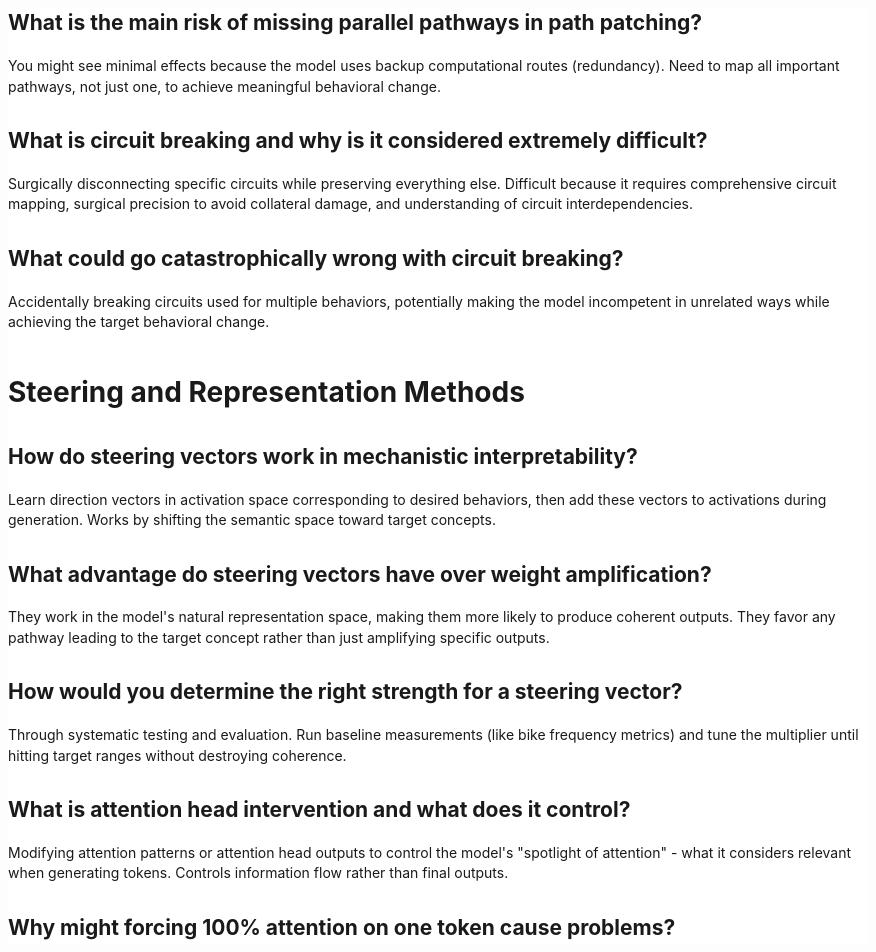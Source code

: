 ## What is the main risk of missing parallel pathways in path patching?

You might see minimal effects because the model uses backup computational routes (redundancy). Need to map all important pathways, not just one, to achieve meaningful behavioral change.

## What is circuit breaking and why is it considered extremely difficult?

Surgically disconnecting specific circuits while preserving everything else. Difficult because it requires comprehensive circuit mapping, surgical precision to avoid collateral damage, and understanding of circuit interdependencies.

## What could go catastrophically wrong with circuit breaking?

Accidentally breaking circuits used for multiple behaviors, potentially making the model incompetent in unrelated ways while achieving the target behavioral change.

# Steering and Representation Methods

## How do steering vectors work in mechanistic interpretability?

Learn direction vectors in activation space corresponding to desired behaviors, then add these vectors to activations during generation. Works by shifting the semantic space toward target concepts.

## What advantage do steering vectors have over weight amplification?

They work in the model's natural representation space, making them more likely to produce coherent outputs. They favor any pathway leading to the target concept rather than just amplifying specific outputs.

## How would you determine the right strength for a steering vector?

Through systematic testing and evaluation. Run baseline measurements (like bike frequency metrics) and tune the multiplier until hitting target ranges without destroying coherence.

## What is attention head intervention and what does it control?

Modifying attention patterns or attention head outputs to control the model's "spotlight of attention" - what it considers relevant when generating tokens. Controls information flow rather than final outputs.

## Why might forcing 100% attention on one token cause problems?
